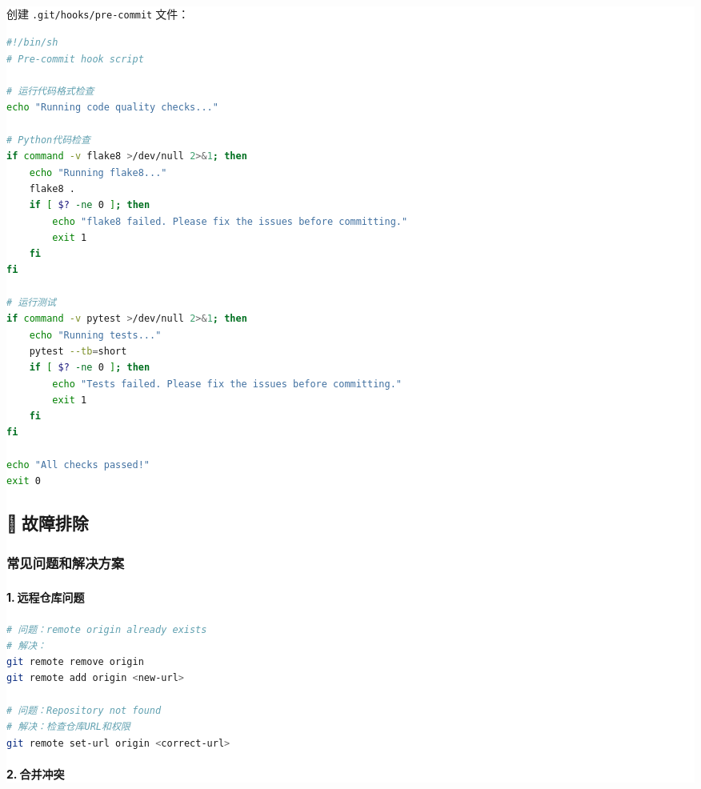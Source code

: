 创建 `.git/hooks/pre-commit` 文件：

```bash
#!/bin/sh
# Pre-commit hook script

# 运行代码格式检查
echo "Running code quality checks..."

# Python代码检查
if command -v flake8 >/dev/null 2>&1; then
    echo "Running flake8..."
    flake8 .
    if [ $? -ne 0 ]; then
        echo "flake8 failed. Please fix the issues before committing."
        exit 1
    fi
fi

# 运行测试
if command -v pytest >/dev/null 2>&1; then
    echo "Running tests..."
    pytest --tb=short
    if [ $? -ne 0 ]; then
        echo "Tests failed. Please fix the issues before committing."
        exit 1
    fi
fi

echo "All checks passed!"
exit 0
```

## 🚨 故障排除

### 常见问题和解决方案

#### 1. 远程仓库问题

```bash
# 问题：remote origin already exists
# 解决：
git remote remove origin
git remote add origin <new-url>

# 问题：Repository not found
# 解决：检查仓库URL和权限
git remote set-url origin <correct-url>
```

#### 2. 合并冲突
